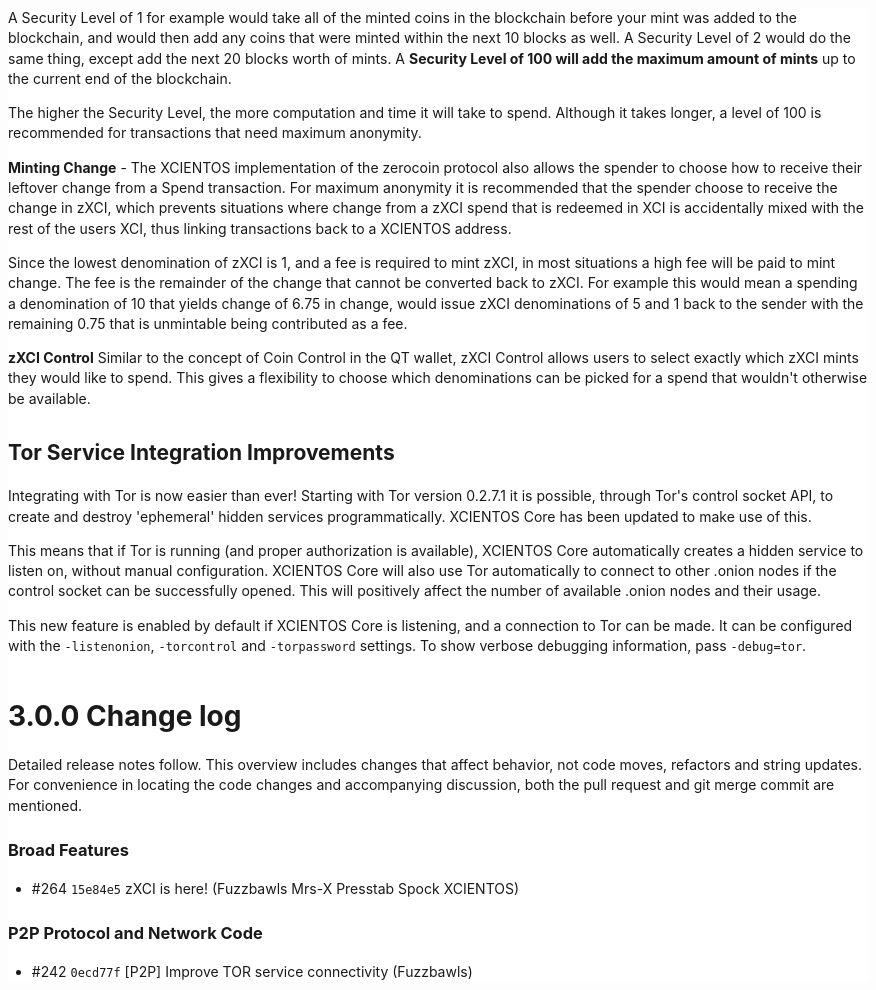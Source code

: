 A Security Level of 1 for example would take all of the minted coins in the blockchain before your mint was added to the blockchain, and would then add any coins that were minted within the next 10 blocks as well. A Security Level of 2 would do the same thing, except add the next 20 blocks worth of mints. A **Security Level of 100 will add the maximum amount of mints** up to the current end of the blockchain.

The higher the Security Level, the more computation and time it will take to spend. Although it takes longer, a level of 100 is recommended for transactions that need maximum anonymity.


**Minting Change** - The XCIENTOS implementation of the zerocoin protocol also allows the spender to choose how to receive their leftover change from a Spend transaction. For maximum anonymity it is recommended that the spender choose to receive the change in zXCI, which prevents situations where change from a zXCI spend that is redeemed in XCI is accidentally mixed with the rest of the users XCI, thus linking transactions back to a XCIENTOS address.

Since the lowest denomination of zXCI is 1, and a fee is required to mint zXCI, in most situations a high fee will be paid to mint change. The fee is the remainder of the change that cannot be converted back to zXCI. For example this would mean a spending a denomination of 10 that yields change of 6.75 in change, would issue zXCI denominations of 5 and 1 back to the sender with the remaining 0.75 that is unmintable being contributed as a fee.

**zXCI Control**
Similar to the concept of Coin Control in the QT wallet, zXCI Control allows users to select exactly which zXCI mints they would like to spend. This gives a flexibility to choose which denominations can be picked for a spend that wouldn't otherwise be available.


Tor Service Integration Improvements
---------------------

Integrating with Tor is now easier than ever! Starting with Tor version 0.2.7.1 it is possible, through Tor's control socket API, to create and destroy 'ephemeral' hidden services programmatically. XCIENTOS Core has been updated to make use of this.

This means that if Tor is running (and proper authorization is available), XCIENTOS Core automatically creates a hidden service to listen on, without manual configuration. XCIENTOS Core will also use Tor automatically to connect to other .onion nodes if the control socket can be successfully opened. This will positively affect the number of available .onion nodes and their usage.

This new feature is enabled by default if XCIENTOS Core is listening, and a connection to Tor can be made. It can be configured with the `-listenonion`, `-torcontrol` and `-torpassword` settings. To show verbose debugging information, pass `-debug=tor`.

3.0.0 Change log
=================

Detailed release notes follow. This overview includes changes that affect
behavior, not code moves, refactors and string updates. For convenience in locating
the code changes and accompanying discussion, both the pull request and
git merge commit are mentioned.

### Broad Features
- #264 `15e84e5` zXCI is here! (Fuzzbawls Mrs-X Presstab Spock XCIENTOS)

### P2P Protocol and Network Code
- #242 `0ecd77f` [P2P] Improve TOR service connectivity (Fuzzbawls)
